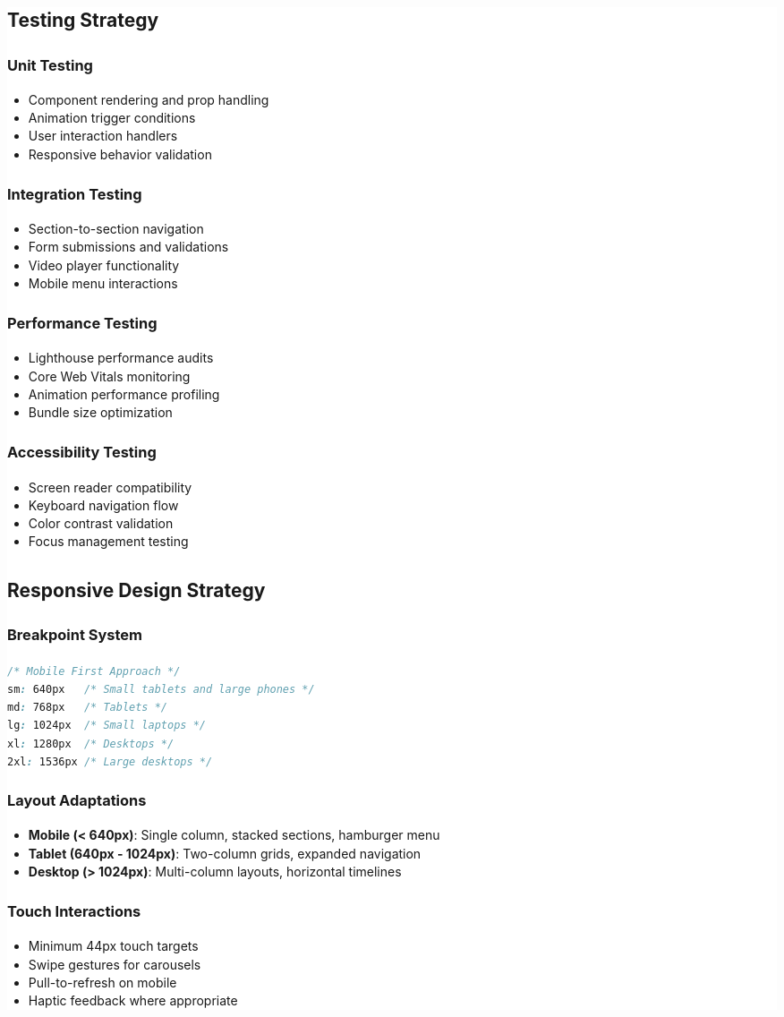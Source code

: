 ## Testing Strategy

### Unit Testing
- Component rendering and prop handling
- Animation trigger conditions
- User interaction handlers
- Responsive behavior validation

### Integration Testing
- Section-to-section navigation
- Form submissions and validations
- Video player functionality
- Mobile menu interactions

### Performance Testing
- Lighthouse performance audits
- Core Web Vitals monitoring
- Animation performance profiling
- Bundle size optimization

### Accessibility Testing
- Screen reader compatibility
- Keyboard navigation flow
- Color contrast validation
- Focus management testing

## Responsive Design Strategy

### Breakpoint System
```css
/* Mobile First Approach */
sm: 640px   /* Small tablets and large phones */
md: 768px   /* Tablets */
lg: 1024px  /* Small laptops */
xl: 1280px  /* Desktops */
2xl: 1536px /* Large desktops */
```

### Layout Adaptations
- **Mobile (< 640px)**: Single column, stacked sections, hamburger menu
- **Tablet (640px - 1024px)**: Two-column grids, expanded navigation
- **Desktop (> 1024px)**: Multi-column layouts, horizontal timelines

### Touch Interactions
- Minimum 44px touch targets
- Swipe gestures for carousels
- Pull-to-refresh on mobile
- Haptic feedback where appropriate
